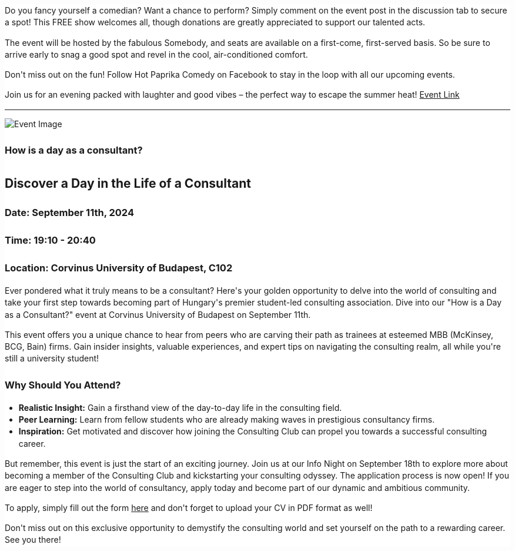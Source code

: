Do you fancy yourself a comedian? Want a chance to perform? Simply comment on the event post in the discussion tab to secure a spot! This FREE show welcomes all, though donations are greatly appreciated to support our talented acts.

The event will be hosted by the fabulous Somebody, and seats are available on a first-come, first-served basis. So be sure to arrive early to snag a good spot and revel in the cool, air-conditioned comfort.

Don't miss out on the fun! Follow Hot Paprika Comedy on Facebook to stay in the loop with all our upcoming events. 

Join us for an evening packed with laughter and good vibes – the perfect way to escape the summer heat!
[Event Link](https://facebook.com/events/469552662720524)

---
![Event Image](https://scontent-cdg4-2.xx.fbcdn.net/v/t39.30808-6/458500156_1415021526108507_1673185705379291316_n.jpg?stp=dst-jpg_s960x960&_nc_cat=109&ccb=1-7&_nc_sid=75d36f&_nc_ohc=f8ZB5_Lz_48Q7kNvgGxFkqW&_nc_ht=scontent-cdg4-2.xx&_nc_gid=AzO6HZj2K0PKy2Uc2QMVvbv&oh=00_AYBX0OLUqeHdXrZRKOdj7b87bezZb9ZV7yYb0KW20Z66Fw&oe=66E6DC46)

 ### How is a day as a consultant?

## Discover a Day in the Life of a Consultant

### Date: September 11th, 2024
### Time: 19:10 - 20:40
### Location: Corvinus University of Budapest, C102

Ever pondered what it truly means to be a consultant? Here's your golden opportunity to delve into the world of consulting and take your first step towards becoming part of Hungary's premier student-led consulting association. Dive into our "How is a Day as a Consultant?" event at Corvinus University of Budapest on September 11th.

This event offers you a unique chance to hear from peers who are carving their path as trainees at esteemed MBB (McKinsey, BCG, Bain) firms. Gain insider insights, valuable experiences, and expert tips on navigating the consulting realm, all while you're still a university student!

### Why Should You Attend?

- **Realistic Insight:** Gain a firsthand view of the day-to-day life in the consulting field.
- **Peer Learning:** Learn from fellow students who are already making waves in prestigious consultancy firms.
- **Inspiration:** Get motivated and discover how joining the Consulting Club can propel you towards a successful consulting career.

But remember, this event is just the start of an exciting journey. Join us at our Info Night on September 18th to explore more about becoming a member of the Consulting Club and kickstarting your consulting odyssey. The application process is now open! If you are eager to step into the world of consultancy, apply today and become part of our dynamic and ambitious community.

To apply, simply fill out the form [here](https://forms.gle/r916w1YpFzRwxcFZ7) and don't forget to upload your CV in PDF format as well!

Don't miss out on this exclusive opportunity to demystify the consulting world and set yourself on the path to a rewarding career. See you there!
